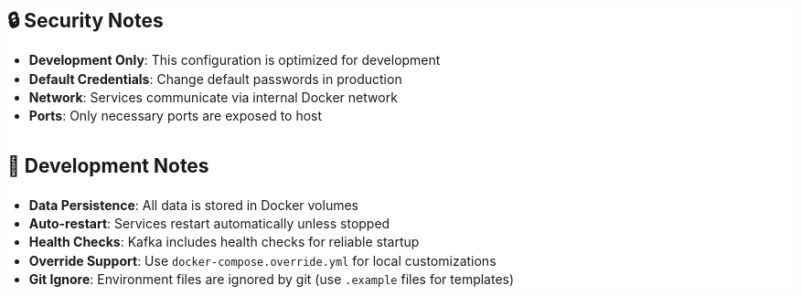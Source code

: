 ## 🔒 Security Notes

- **Development Only**: This configuration is optimized for development
- **Default Credentials**: Change default passwords in production
- **Network**: Services communicate via internal Docker network
- **Ports**: Only necessary ports are exposed to host

## 📝 Development Notes

- **Data Persistence**: All data is stored in Docker volumes
- **Auto-restart**: Services restart automatically unless stopped
- **Health Checks**: Kafka includes health checks for reliable startup
- **Override Support**: Use `docker-compose.override.yml` for local customizations
- **Git Ignore**: Environment files are ignored by git (use `.example` files for templates)

